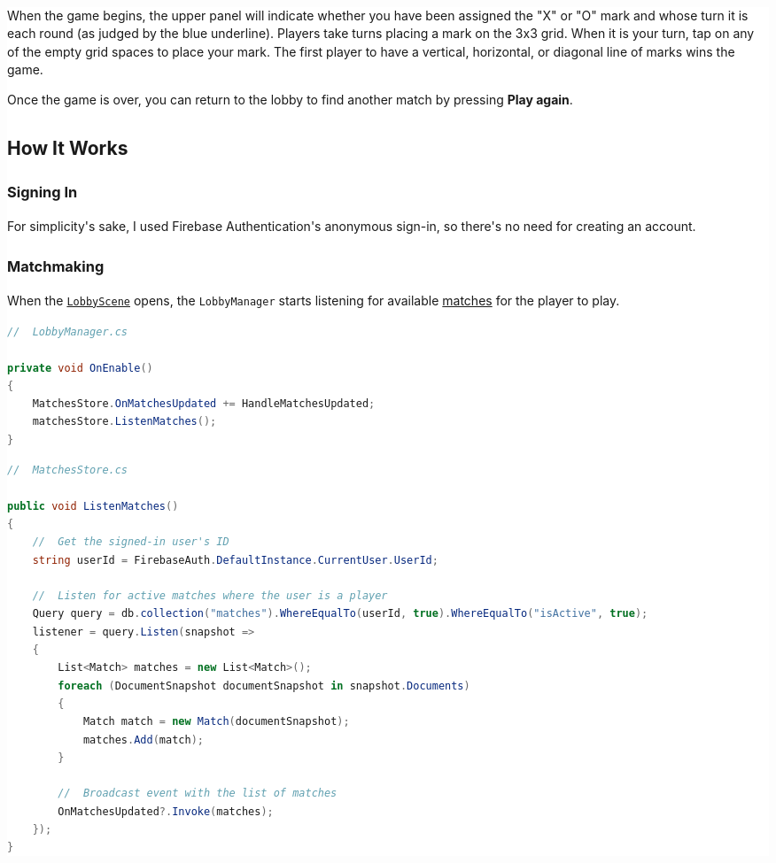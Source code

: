 When the game begins, the upper panel will indicate whether you have been assigned the "X" or "O" mark and whose turn it is each round (as judged by the blue underline). Players take turns placing a mark on the 3x3 grid. When it is your turn, tap on any of the empty grid spaces to place your mark. The first player to have a vertical, horizontal, or diagonal line of marks wins the game.

Once the game is over, you can return to the lobby to find another match by pressing **Play again**.

## How It Works

### Signing In

For simplicity's sake, I used Firebase Authentication's anonymous sign-in, so there's no need for creating an account.

### Matchmaking

When the [`LobbyScene`](#lobbyscene) opens, the `LobbyManager` starts listening for available [matches](#matches) for the player to play.

```c#
//  LobbyManager.cs

private void OnEnable()
{
    MatchesStore.OnMatchesUpdated += HandleMatchesUpdated;
    matchesStore.ListenMatches();
}
```

```c#
//  MatchesStore.cs

public void ListenMatches()
{
    //  Get the signed-in user's ID
    string userId = FirebaseAuth.DefaultInstance.CurrentUser.UserId;

    //  Listen for active matches where the user is a player
    Query query = db.collection("matches").WhereEqualTo(userId, true).WhereEqualTo("isActive", true);
    listener = query.Listen(snapshot =>
    {
        List<Match> matches = new List<Match>();
        foreach (DocumentSnapshot documentSnapshot in snapshot.Documents)
        {
            Match match = new Match(documentSnapshot);
            matches.Add(match);
        }

        //  Broadcast event with the list of matches
        OnMatchesUpdated?.Invoke(matches);
    });
}
```
